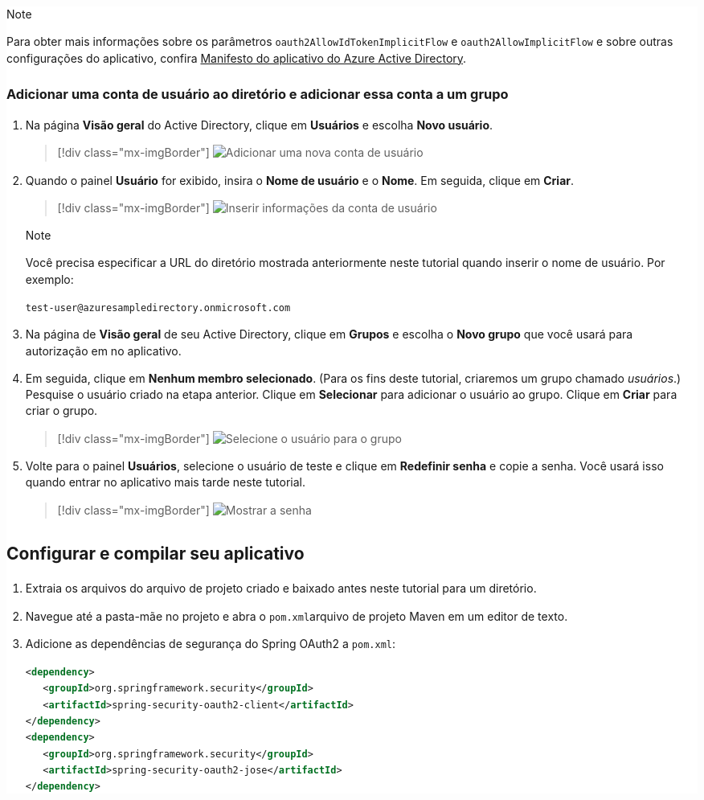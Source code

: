   > [!NOTE]
   > Para obter mais informações sobre os parâmetros `oauth2AllowIdTokenImplicitFlow` e `oauth2AllowImplicitFlow` e sobre outras configurações do aplicativo, confira [Manifesto do aplicativo do Azure Active Directory][AAD app manifest].

### <a name="add-a-user-account-to-your-directory-and-add-that-account-to-a-group"></a>Adicionar uma conta de usuário ao diretório e adicionar essa conta a um grupo

1. Na página **Visão geral** do Active Directory, clique em **Usuários** e escolha **Novo usuário**.
   
   >[!div class="mx-imgBorder"]
   >![Adicionar uma nova conta de usuário][create-user-01]

1. Quando o painel **Usuário** for exibido, insira o **Nome de usuário** e o **Nome**.  Em seguida, clique em **Criar**.
   
   >[!div class="mx-imgBorder"]
   >![Inserir informações da conta de usuário][create-user-02]

   > [!NOTE]
   > Você precisa especificar a URL do diretório mostrada anteriormente neste tutorial quando inserir o nome de usuário. Por exemplo:
   >
   > `test-user@azuresampledirectory.onmicrosoft.com`

1. Na página de **Visão geral** de seu Active Directory, clique em **Grupos** e escolha o **Novo grupo** que você usará para autorização em no aplicativo.

1. Em seguida, clique em **Nenhum membro selecionado**. (Para os fins deste tutorial, criaremos um grupo chamado *usuários*.)  Pesquise o usuário criado na etapa anterior.  Clique em **Selecionar** para adicionar o usuário ao grupo.  Clique em **Criar** para criar o grupo.
   
   >[!div class="mx-imgBorder"]
   >![Selecione o usuário para o grupo][create-user-03]

1. Volte para o painel **Usuários**, selecione o usuário de teste e clique em **Redefinir senha** e copie a senha. Você usará isso quando entrar no aplicativo mais tarde neste tutorial.
   
   >[!div class="mx-imgBorder"]
   >![Mostrar a senha][create-user-04]

## <a name="configure-and-compile-your-app"></a>Configurar e compilar seu aplicativo

1. Extraia os arquivos do arquivo de projeto criado e baixado antes neste tutorial para um diretório.

1. Navegue até a pasta-mãe no projeto e abra o `pom.xml`arquivo de projeto Maven em um editor de texto.

1. Adicione as dependências de segurança do Spring OAuth2 a `pom.xml`:

   ```xml
   <dependency>
      <groupId>org.springframework.security</groupId>
      <artifactId>spring-security-oauth2-client</artifactId>
   </dependency>
   <dependency>
      <groupId>org.springframework.security</groupId>
      <artifactId>spring-security-oauth2-jose</artifactId>
   </dependency>
   ```


[Azure Active Directory Documentation]: /azure/active-directory/
[AAD app manifest]: /azure/active-directory/develop/active-directory-application-manifest
[Get started with Azure AD]: /azure/active-directory/get-started-azure-ad
[Azure for Java Developers]: ../index.yml
[free Azure account]: https://azure.microsoft.com/pricing/free-trial/
[Working with Azure DevOps and Java]: /azure/devops/
[MSDN subscriber benefits]: https://azure.microsoft.com/pricing/member-offers/msdn-benefits-details/
[Spring Boot]: http://projects.spring.io/spring-boot/
[Spring Initializr]: https://start.spring.io/
[Spring Framework]: https://spring.io/
[AAD Spring Boot Sample]: https://github.com/Azure/azure-sdk-for-java/tree/master/sdk/spring/azure-spring-boot-samples/azure-spring-boot-sample-active-directory-backend
[create-spring-app-01]: media/configure-spring-boot-starter-java-app-with-azure-active-directory/create-spring-app-01.png
[create-directory-01]: media/configure-spring-boot-starter-java-app-with-azure-active-directory/create-directory-01.png
[create-directory-02]: media/configure-spring-boot-starter-java-app-with-azure-active-directory/create-directory-02.png
[create-directory-03]: media/configure-spring-boot-starter-java-app-with-azure-active-directory/create-directory-03.png
[create-directory-04]: media/configure-spring-boot-starter-java-app-with-azure-active-directory/create-directory-04.png
[create-app-registration-01]: media/configure-spring-boot-starter-java-app-with-azure-active-directory/create-app-registration-01.png
[create-app-registration-02]: media/configure-spring-boot-starter-java-app-with-azure-active-directory/create-app-registration-02.png
[create-app-registration-03]: media/configure-spring-boot-starter-java-app-with-azure-active-directory/create-app-registration-03.png
[create-app-registration-03-5]: media/configure-spring-boot-starter-java-app-with-azure-active-directory/create-app-registration-03-5.png
[create-app-registration-04]: media/configure-spring-boot-starter-java-app-with-azure-active-directory/create-app-registration-04.png
[create-app-registration-04-5]: media/configure-spring-boot-starter-java-app-with-azure-active-directory/create-app-registration-04-5.png
[create-app-registration-05]: media/configure-spring-boot-starter-java-app-with-azure-active-directory/create-app-registration-05.png
[create-app-registration-08]: media/configure-spring-boot-starter-java-app-with-azure-active-directory/create-app-registration-08.png
[create-app-registration-09]: media/configure-spring-boot-starter-java-app-with-azure-active-directory/create-app-registration-09.png
[create-app-registration-10]: media/configure-spring-boot-starter-java-app-with-azure-active-directory/create-app-registration-10.png
[create-app-registration-11]: media/configure-spring-boot-starter-java-app-with-azure-active-directory/create-app-registration-11.png
[create-user-01]: media/configure-spring-boot-starter-java-app-with-azure-active-directory/create-user-01.png
[create-user-02]: media/configure-spring-boot-starter-java-app-with-azure-active-directory/create-user-02.png
[create-user-03]: media/configure-spring-boot-starter-java-app-with-azure-active-directory/create-user-03.png
[create-user-04]: media/configure-spring-boot-starter-java-app-with-azure-active-directory/create-user-04.png
[application-login]: media/configure-spring-boot-starter-java-app-with-azure-active-directory/application-login.png
[build-application]: media/configure-spring-boot-starter-java-app-with-azure-active-directory/build-application.png
[hello-world]: media/configure-spring-boot-starter-java-app-with-azure-active-directory/hello-world.png
[update-password]: media/configure-spring-boot-starter-java-app-with-azure-active-directory/update-password.png